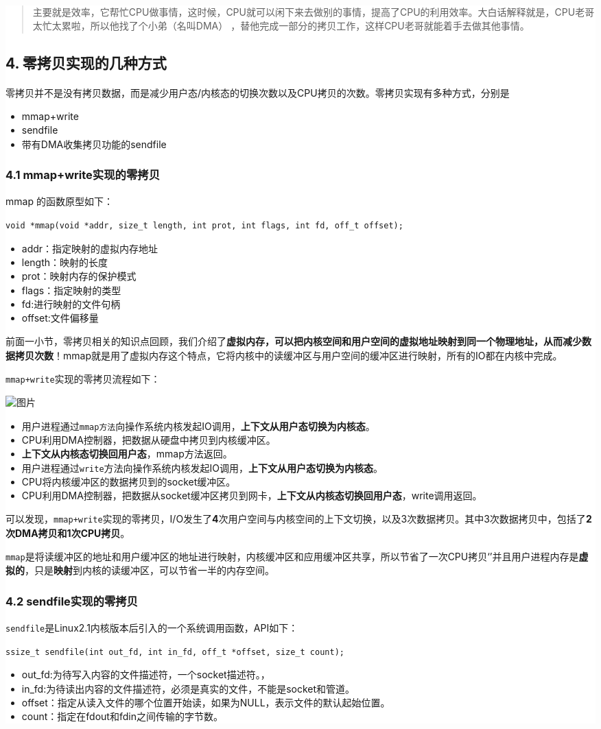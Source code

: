 > 主要就是效率，它帮忙CPU做事情，这时候，CPU就可以闲下来去做别的事情，提高了CPU的利用效率。大白话解释就是，CPU老哥太忙太累啦，所以他找了个小弟（名叫DMA） ，替他完成一部分的拷贝工作，这样CPU老哥就能着手去做其他事情。



## 4. 零拷贝实现的几种方式

零拷贝并不是没有拷贝数据，而是减少用户态/内核态的切换次数以及CPU拷贝的次数。零拷贝实现有多种方式，分别是

- mmap+write
- sendfile
- 带有DMA收集拷贝功能的sendfile

### 4.1 mmap+write实现的零拷贝

mmap 的函数原型如下：

```
void *mmap(void *addr, size_t length, int prot, int flags, int fd, off_t offset);
```

- addr：指定映射的虚拟内存地址
- length：映射的长度
- prot：映射内存的保护模式
- flags：指定映射的类型
- fd:进行映射的文件句柄
- offset:文件偏移量

前面一小节，零拷贝相关的知识点回顾，我们介绍了**虚拟内存，可以把内核空间和用户空间的虚拟地址映射到同一个物理地址，从而减少数据拷贝次数**！mmap就是用了虚拟内存这个特点，它将内核中的读缓冲区与用户空间的缓冲区进行映射，所有的IO都在内核中完成。

`mmap+write`实现的零拷贝流程如下：

![图片](https://mmbiz.qpic.cn/mmbiz_png/PoF8jo1Pmpz58G4cfxZPyw8z2FARXj6o5oibnrtzgibe8FykghnvT2PA2ntIEyJA3O5hAErF4qfwW7DzyMeuHmMA/640?wx_fmt=png&tp=webp&wxfrom=5&wx_lazy=1&wx_co=1)

- 用户进程通过`mmap方法`向操作系统内核发起IO调用，**上下文从用户态切换为内核态**。
- CPU利用DMA控制器，把数据从硬盘中拷贝到内核缓冲区。
- **上下文从内核态切换回用户态**，mmap方法返回。
- 用户进程通过`write`方法向操作系统内核发起IO调用，**上下文从用户态切换为内核态**。
- CPU将内核缓冲区的数据拷贝到的socket缓冲区。
- CPU利用DMA控制器，把数据从socket缓冲区拷贝到网卡，**上下文从内核态切换回用户态**，write调用返回。

可以发现，`mmap+write`实现的零拷贝，I/O发生了**4**次用户空间与内核空间的上下文切换，以及3次数据拷贝。其中3次数据拷贝中，包括了**2次DMA拷贝和1次CPU拷贝**。

`mmap`是将读缓冲区的地址和用户缓冲区的地址进行映射，内核缓冲区和应用缓冲区共享，所以节省了一次CPU拷贝‘’并且用户进程内存是**虚拟的**，只是**映射**到内核的读缓冲区，可以节省一半的内存空间。

### 4.2 sendfile实现的零拷贝

`sendfile`是Linux2.1内核版本后引入的一个系统调用函数，API如下：

```
ssize_t sendfile(int out_fd, int in_fd, off_t *offset, size_t count);
```

- out_fd:为待写入内容的文件描述符，一个socket描述符。，
- in_fd:为待读出内容的文件描述符，必须是真实的文件，不能是socket和管道。
- offset：指定从读入文件的哪个位置开始读，如果为NULL，表示文件的默认起始位置。
- count：指定在fdout和fdin之间传输的字节数。
